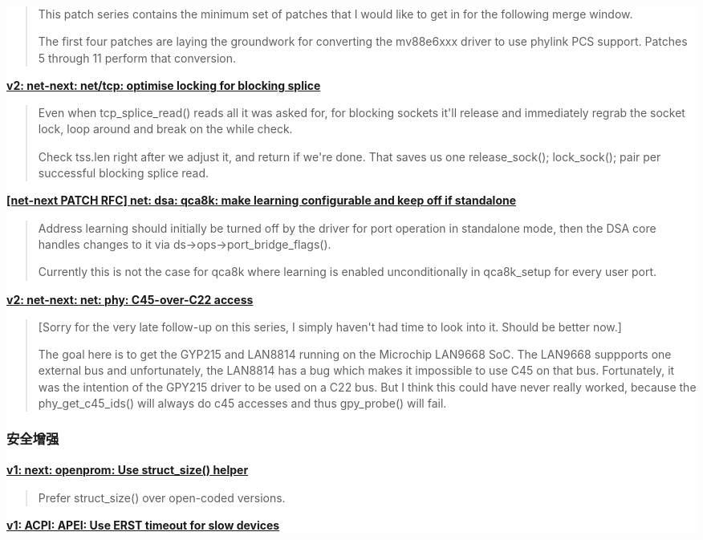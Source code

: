 > This patch series contains the minimum set of patches that I would like
> to get in for the following merge window.
>
> The first four patches are laying the groundwork for converting the
> mv88e6xxx driver to use phylink PCS support. Patches 5 through 11
> perform that conversion.
>

**[v2: net-next: net/tcp: optimise locking for blocking splice](http://lore.kernel.org/netdev/80736a2cc6d478c383ea565ba825eaf4d1abd876.1687523671.git.asml.silence@gmail.com/)**

> Even when tcp_splice_read() reads all it was asked for, for blocking
> sockets it'll release and immediately regrab the socket lock, loop
> around and break on the while check.
>
> Check tss.len right after we adjust it, and return if we're done.
> That saves us one release_sock(); lock_sock(); pair per successful
> blocking splice read.
>

**[[net-next PATCH RFC] net: dsa: qca8k: make learning configurable and keep off if standalone](http://lore.kernel.org/netdev/20230623114005.9680-1-ansuelsmth@gmail.com/)**

> Address learning should initially be turned off by the driver for port
> operation in standalone mode, then the DSA core handles changes to it
> via ds->ops->port_bridge_flags().
>
> Currently this is not the case for qca8k where learning is enabled
> unconditionally in qca8k_setup for every user port.
>

**[v2: net-next: net: phy: C45-over-C22 access](http://lore.kernel.org/netdev/20230620-feature-c45-over-c22-v2-0-def0ab9ccee2@kernel.org/)**

> [Sorry for the very late follow-up on this series, I simply haven't had
> time to look into it. Should be better now.]
>
> The goal here is to get the GYP215 and LAN8814 running on the Microchip
> LAN9668 SoC. The LAN9668 suppports one external bus and unfortunately, the
> LAN8814 has a bug which makes it impossible to use C45 on that bus.
> Fortunately, it was the intention of the GPY215 driver to be used on a C22
> bus. But I think this could have never really worked, because the
> phy_get_c45_ids() will always do c45 accesses and thus gpy_probe() will
> fail.
>

### 安全增强

**[v1: next: openprom: Use struct_size() helper](http://lore.kernel.org/linux-hardening/ZJTYWQ5NA726baWK@work/)**

> Prefer struct_size() over open-coded versions.
>

**[v1: ACPI: APEI: Use ERST timeout for slow devices](http://lore.kernel.org/linux-hardening/20230622153554.16847-1-jeshuas@nvidia.com/)**

